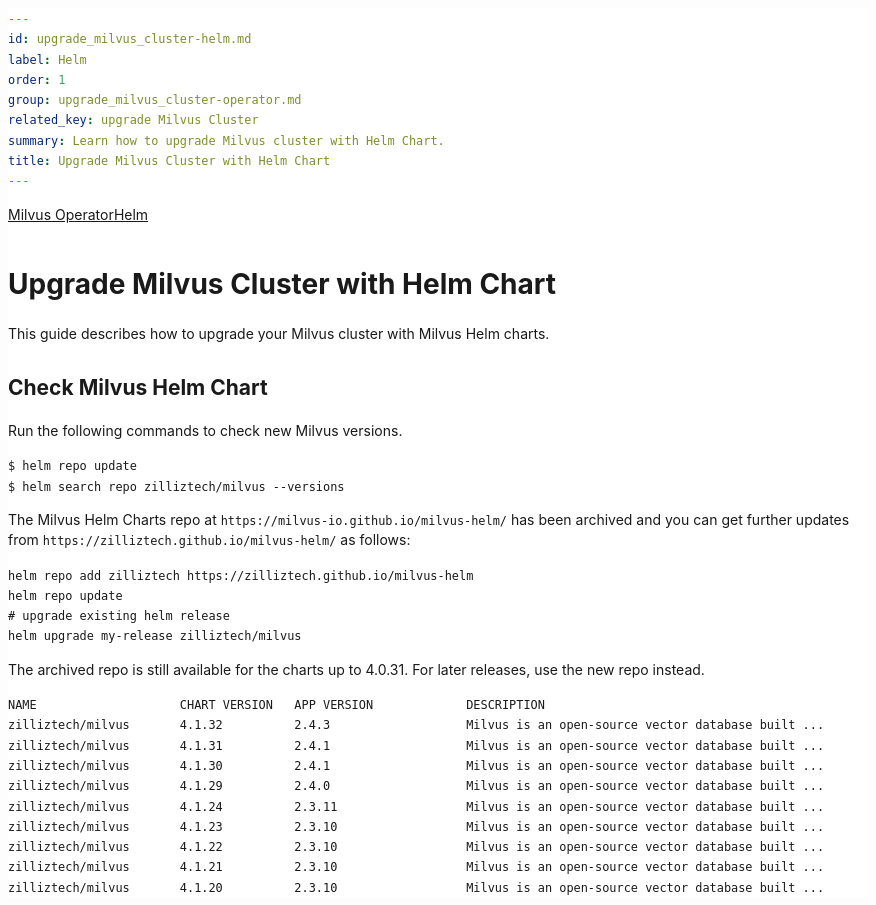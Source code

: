 ```yaml
---
id: upgrade_milvus_cluster-helm.md
label: Helm
order: 1
group: upgrade_milvus_cluster-operator.md
related_key: upgrade Milvus Cluster
summary: Learn how to upgrade Milvus cluster with Helm Chart.
title: Upgrade Milvus Cluster with Helm Chart
---
```


<div class="tab-wrapper"><a href="upgrade_milvus_cluster-operator.md" class=''>Milvus Operator</a><a href="upgrade_milvus_cluster-helm.md" class='active '>Helm</a></div>

# Upgrade Milvus Cluster with Helm Chart

This guide describes how to upgrade your Milvus cluster with Milvus Helm charts. 

## Check Milvus Helm Chart

Run the following commands to check new Milvus versions. 

```
$ helm repo update
$ helm search repo zilliztech/milvus --versions
```

<div class="alert note">

The Milvus Helm Charts repo at `https://milvus-io.github.io/milvus-helm/` has been archived and you can get further updates from `https://zilliztech.github.io/milvus-helm/` as follows:

```shell
helm repo add zilliztech https://zilliztech.github.io/milvus-helm
helm repo update
# upgrade existing helm release
helm upgrade my-release zilliztech/milvus
```

The archived repo is still available for the charts up to 4.0.31. For later releases, use the new repo instead.

</div>

```                                       
NAME                    CHART VERSION   APP VERSION             DESCRIPTION                                       
zilliztech/milvus       4.1.32          2.4.3                   Milvus is an open-source vector database built ...
zilliztech/milvus       4.1.31          2.4.1                   Milvus is an open-source vector database built ...
zilliztech/milvus       4.1.30          2.4.1                   Milvus is an open-source vector database built ...
zilliztech/milvus       4.1.29          2.4.0                   Milvus is an open-source vector database built ...
zilliztech/milvus       4.1.24          2.3.11                  Milvus is an open-source vector database built ...
zilliztech/milvus       4.1.23          2.3.10                  Milvus is an open-source vector database built ...
zilliztech/milvus       4.1.22          2.3.10                  Milvus is an open-source vector database built ...
zilliztech/milvus       4.1.21          2.3.10                  Milvus is an open-source vector database built ...
zilliztech/milvus       4.1.20          2.3.10                  Milvus is an open-source vector database built ...
```